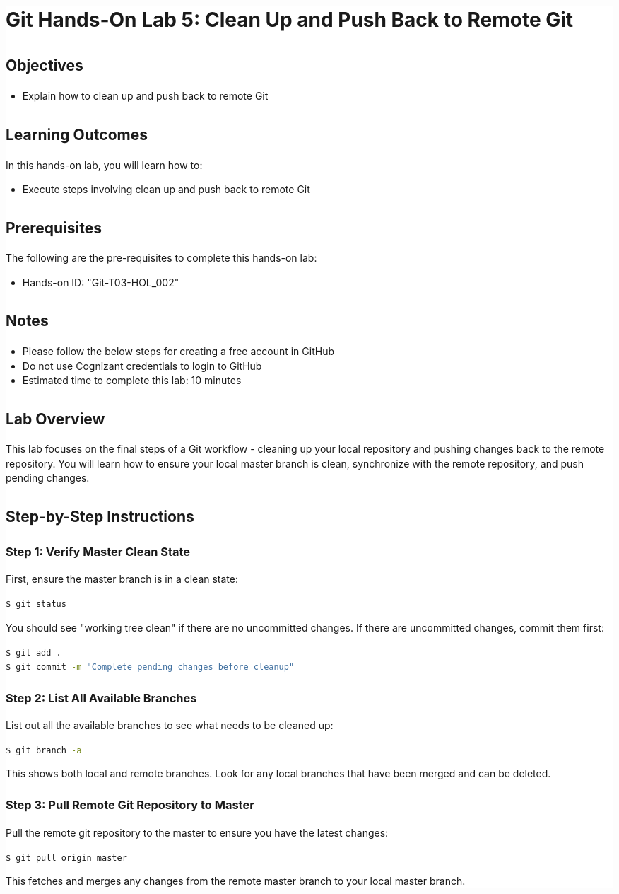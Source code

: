 # Git Hands-On Lab 5: Clean Up and Push Back to Remote Git

## Objectives
- Explain how to clean up and push back to remote Git

## Learning Outcomes
In this hands-on lab, you will learn how to:
- Execute steps involving clean up and push back to remote Git

## Prerequisites
The following are the pre-requisites to complete this hands-on lab:
- Hands-on ID: "Git-T03-HOL_002"

## Notes
- Please follow the below steps for creating a free account in GitHub
- Do not use Cognizant credentials to login to GitHub
- Estimated time to complete this lab: 10 minutes

## Lab Overview
This lab focuses on the final steps of a Git workflow - cleaning up your local repository and pushing changes back to the remote repository. You will learn how to ensure your local master branch is clean, synchronize with the remote repository, and push pending changes.

## Step-by-Step Instructions

### Step 1: Verify Master Clean State
First, ensure the master branch is in a clean state:
```bash
$ git status
```
You should see "working tree clean" if there are no uncommitted changes. If there are uncommitted changes, commit them first:
```bash
$ git add .
$ git commit -m "Complete pending changes before cleanup"
```

### Step 2: List All Available Branches
List out all the available branches to see what needs to be cleaned up:
```bash
$ git branch -a
```
This shows both local and remote branches. Look for any local branches that have been merged and can be deleted.

### Step 3: Pull Remote Git Repository to Master
Pull the remote git repository to the master to ensure you have the latest changes:
```bash
$ git pull origin master
```
This fetches and merges any changes from the remote master branch to your local master branch.
